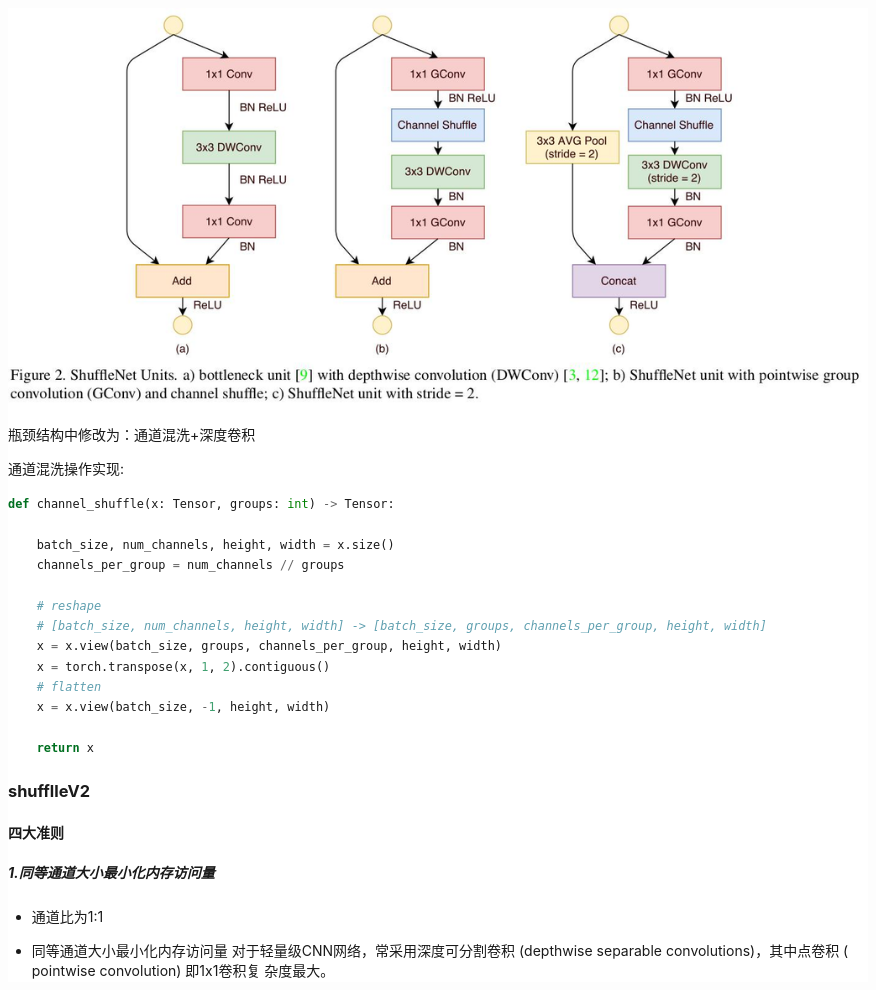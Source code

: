 ![IMG_597d639a59cf44a7af1e548f0050b9e5](../images/shufflenetV1/IMG_597d639a59cf44a7af1e548f0050b9e5.png)

瓶颈结构中修改为：通道混洗+深度卷积

通道混洗操作实现:

```python
def channel_shuffle(x: Tensor, groups: int) -> Tensor:

    batch_size, num_channels, height, width = x.size()
    channels_per_group = num_channels // groups

    # reshape
    # [batch_size, num_channels, height, width] -> [batch_size, groups, channels_per_group, height, width]
    x = x.view(batch_size, groups, channels_per_group, height, width)
    x = torch.transpose(x, 1, 2).contiguous()
    # flatten
    x = x.view(batch_size, -1, height, width)

    return x
```

### shufflleV2

#### 四大准则

##### 1.**同等通道大小最小化内存访问量**

- 通道比为1:1

- 同等通道大小最小化内存访问量 对于轻量级CNN网络，常采用深度可分割卷积 (depthwise separable convolutions)，其中点卷积 ( pointwise convolution) 即1x1卷积复 杂度最大。

